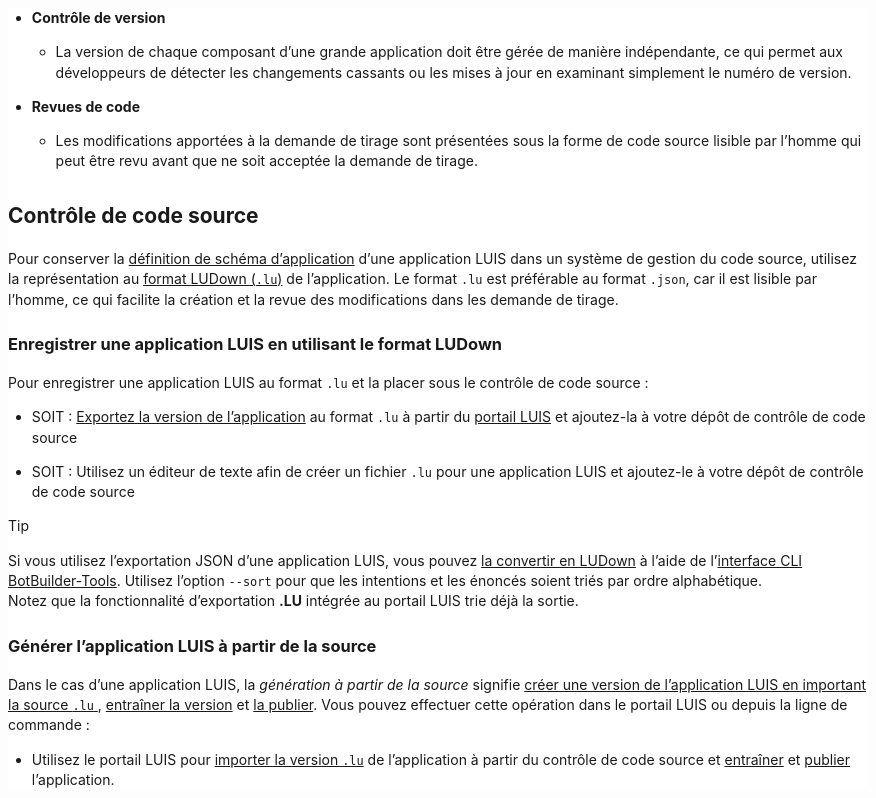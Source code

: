 - **Contrôle de version**
  - La version de chaque composant d’une grande application doit être gérée de manière indépendante, ce qui permet aux développeurs de détecter les changements cassants ou les mises à jour en examinant simplement le numéro de version.

- **Revues de code**
  - Les modifications apportées à la demande de tirage sont présentées sous la forme de code source lisible par l’homme qui peut être revu avant que ne soit acceptée la demande de tirage.

## <a name="source-control"></a>Contrôle de code source

Pour conserver la [définition de schéma d’application](https://docs.microsoft.com/azure/cognitive-services/luis/app-schema-definition) d’une application LUIS dans un système de gestion du code source, utilisez la représentation au [format LUDown (`.lu`)](https://docs.microsoft.com/azure/bot-service/file-format/bot-builder-lu-file-format?view=azure-bot-service-4.0) de l’application. Le format `.lu` est préférable au format `.json`, car il est lisible par l’homme, ce qui facilite la création et la revue des modifications dans les demande de tirage.

### <a name="save-a-luis-app-using-the-ludown-format"></a>Enregistrer une application LUIS en utilisant le format LUDown

Pour enregistrer une application LUIS au format `.lu` et la placer sous le contrôle de code source :

- SOIT : [Exportez la version de l’application](https://docs.microsoft.com/azure/cognitive-services/luis/luis-how-to-manage-versions#other-actions) au format `.lu` à partir du [portail LUIS](https://www.luis.ai/) et ajoutez-la à votre dépôt de contrôle de code source

- SOIT : Utilisez un éditeur de texte afin de créer un fichier `.lu` pour une application LUIS et ajoutez-le à votre dépôt de contrôle de code source

> [!TIP]
> Si vous utilisez l’exportation JSON d’une application LUIS, vous pouvez [la convertir en LUDown](https://github.com/microsoft/botframework-cli/tree/master/packages/luis#bf-luisconvert) à l’aide de l’[interface CLI BotBuilder-Tools](https://github.com/microsoft/botbuilder-tools/tree/master/packages/LUIS). Utilisez l’option `--sort` pour que les intentions et les énoncés soient triés par ordre alphabétique.  
> Notez que la fonctionnalité d’exportation **.LU** intégrée au portail LUIS trie déjà la sortie.

### <a name="build-the-luis-app-from-source"></a>Générer l’application LUIS à partir de la source

Dans le cas d’une application LUIS, la *génération à partir de la source* signifie [créer une version de l’application LUIS en important la source `.lu` ](https://docs.microsoft.com/azure/cognitive-services/luis/luis-how-to-manage-versions#import-version), [entraîner la version](https://docs.microsoft.com/azure/cognitive-services/luis/luis-how-to-train) et [la publier](https://docs.microsoft.com/azure/cognitive-services/luis/luis-how-to-publish-app). Vous pouvez effectuer cette opération dans le portail LUIS ou depuis la ligne de commande :

- Utilisez le portail LUIS pour [importer la version `.lu`](https://docs.microsoft.com/azure/cognitive-services/luis/luis-how-to-manage-versions#import-version) de l’application à partir du contrôle de code source et [entraîner](https://docs.microsoft.com/azure/cognitive-services/luis/luis-how-to-train) et [publier](https://docs.microsoft.com/azure/cognitive-services/luis/luis-how-to-publish-app) l’application.
